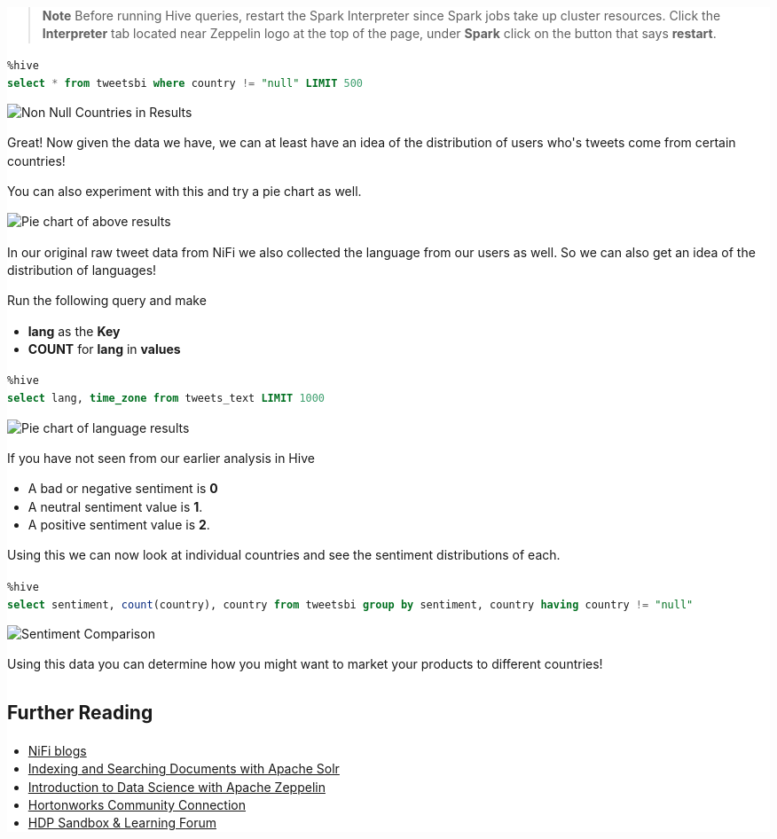 > **Note** Before running Hive queries, restart the Spark Interpreter since Spark jobs take up cluster resources. Click the **Interpreter** tab located near Zeppelin logo at the top of the page, under **Spark** click on the button that says **restart**.

~~~sql
%hive
select * from tweetsbi where country != "null" LIMIT 500
~~~

![Non Null Countries in Results]({{page.path}}/assets/images/eliminate_null_bargraph_sentiment_analysis.png)

Great! Now given the data we have, we can at least have an idea of the distribution of users who's tweets come from certain countries!

You can also experiment with this and try a pie chart as well.

![Pie chart of above results]({{page.path}}/assets/images/39_zeppelin_country_pie_chart.png)

In our original raw tweet data from NiFi we also collected the language from our users as well. So we can also get an idea of the distribution of languages!

Run the following query and make

- **lang** as the **Key**
- **COUNT** for **lang** in **values**

~~~sql
%hive
select lang, time_zone from tweets_text LIMIT 1000
~~~

![Pie chart of language results]({{page.path}}/assets/images/40_zeppelin_language_pie_chart.png)

If you have not seen from our earlier analysis in Hive

- A bad or negative sentiment is **0**
- A neutral sentiment value is **1**.
- A positive sentiment value is **2**.

Using this we can now look at individual countries and see the sentiment distributions of each.

~~~sql
%hive
select sentiment, count(country), country from tweetsbi group by sentiment, country having country != "null"
~~~

![Sentiment Comparison]({{page.path}}/assets/images/41_zeppelin_sentiment_average.png)

Using this data you can determine how you might want to market your products to different countries!

## Further Reading

- [NiFi blogs](http://hortonworks.com/blog/category/nifi/)
- [Indexing and Searching Documents with Apache Solr](http://hortonworks.com/hadoop-tutorial/searching-data-solr/)
- [Introduction to Data Science with Apache Zeppelin](http://hortonworks.com/blog/introduction-to-data-science-with-apache-spark/)
- [Hortonworks Community Connection](http://hortonworks.com/community/)
- [HDP Sandbox & Learning Forum](https://community.hortonworks.com/spaces/81/index.html)
